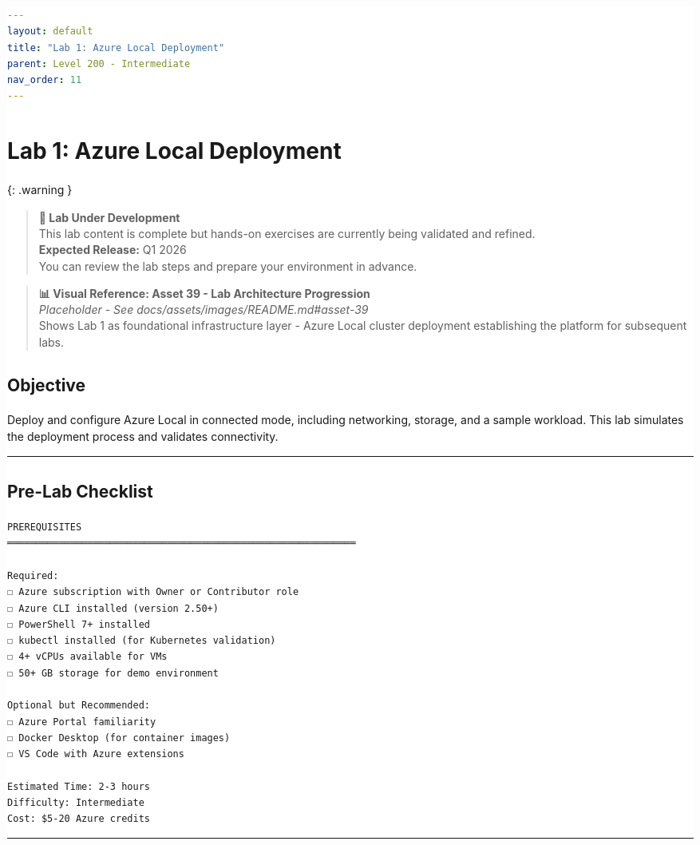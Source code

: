 ```yaml
---
layout: default
title: "Lab 1: Azure Local Deployment"
parent: Level 200 - Intermediate
nav_order: 11
---
```


# Lab 1: Azure Local Deployment

{: .warning }
> **🚧 Lab Under Development**  
> This lab content is complete but hands-on exercises are currently being validated and refined.  
> **Expected Release:** Q1 2026  
> You can review the lab steps and prepare your environment in advance.

> **📊 Visual Reference: Asset 39 - Lab Architecture Progression**  
> *Placeholder - See docs/assets/images/README.md#asset-39*  
> Shows Lab 1 as foundational infrastructure layer - Azure Local cluster deployment establishing the platform for subsequent labs.

## Objective

Deploy and configure Azure Local in connected mode, including networking, storage, and a sample workload. This lab simulates the deployment process and validates connectivity.

---

## Pre-Lab Checklist

```
PREREQUISITES
═════════════════════════════════════════════════════════════

Required:
☐ Azure subscription with Owner or Contributor role
☐ Azure CLI installed (version 2.50+)
☐ PowerShell 7+ installed
☐ kubectl installed (for Kubernetes validation)
☐ 4+ vCPUs available for VMs
☐ 50+ GB storage for demo environment

Optional but Recommended:
☐ Azure Portal familiarity
☐ Docker Desktop (for container images)
☐ VS Code with Azure extensions

Estimated Time: 2-3 hours
Difficulty: Intermediate
Cost: $5-20 Azure credits
```

---